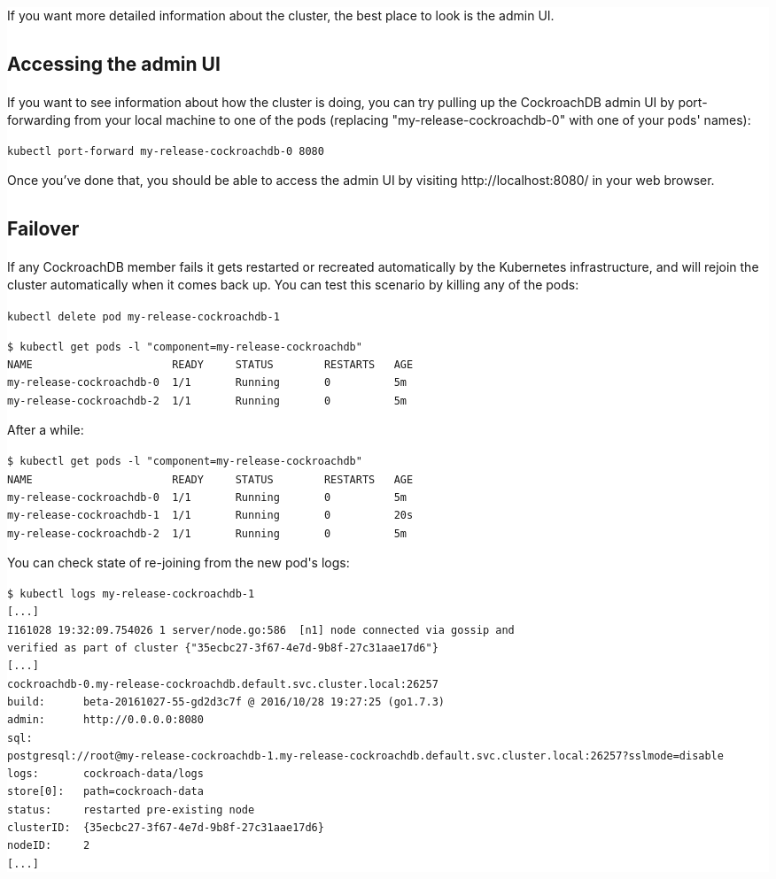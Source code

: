 If you want more detailed information about the cluster, the best place to look
is the admin UI.

## Accessing the admin UI

If you want to see information about how the cluster is doing, you can try
pulling up the CockroachDB admin UI by port-forwarding from your local machine
to one of the pods (replacing "my-release-cockroachdb-0" with one of your pods'
names):

```shell
kubectl port-forward my-release-cockroachdb-0 8080
```

Once you’ve done that, you should be able to access the admin UI by visiting
http://localhost:8080/ in your web browser.

## Failover

If any CockroachDB member fails it gets restarted or recreated automatically by
the Kubernetes infrastructure, and will rejoin the cluster automatically when
it comes back up. You can test this scenario by killing any of the pods:

```shell
kubectl delete pod my-release-cockroachdb-1
```

```shell
$ kubectl get pods -l "component=my-release-cockroachdb"
NAME                      READY     STATUS        RESTARTS   AGE
my-release-cockroachdb-0  1/1       Running       0          5m
my-release-cockroachdb-2  1/1       Running       0          5m
```

After a while:

```console
$ kubectl get pods -l "component=my-release-cockroachdb"
NAME                      READY     STATUS        RESTARTS   AGE
my-release-cockroachdb-0  1/1       Running       0          5m
my-release-cockroachdb-1  1/1       Running       0          20s
my-release-cockroachdb-2  1/1       Running       0          5m
```

You can check state of re-joining from the new pod's logs:

```console
$ kubectl logs my-release-cockroachdb-1
[...]
I161028 19:32:09.754026 1 server/node.go:586  [n1] node connected via gossip and
verified as part of cluster {"35ecbc27-3f67-4e7d-9b8f-27c31aae17d6"}
[...]
cockroachdb-0.my-release-cockroachdb.default.svc.cluster.local:26257
build:      beta-20161027-55-gd2d3c7f @ 2016/10/28 19:27:25 (go1.7.3)
admin:      http://0.0.0.0:8080
sql:
postgresql://root@my-release-cockroachdb-1.my-release-cockroachdb.default.svc.cluster.local:26257?sslmode=disable
logs:       cockroach-data/logs
store[0]:   path=cockroach-data
status:     restarted pre-existing node
clusterID:  {35ecbc27-3f67-4e7d-9b8f-27c31aae17d6}
nodeID:     2
[...]
```
